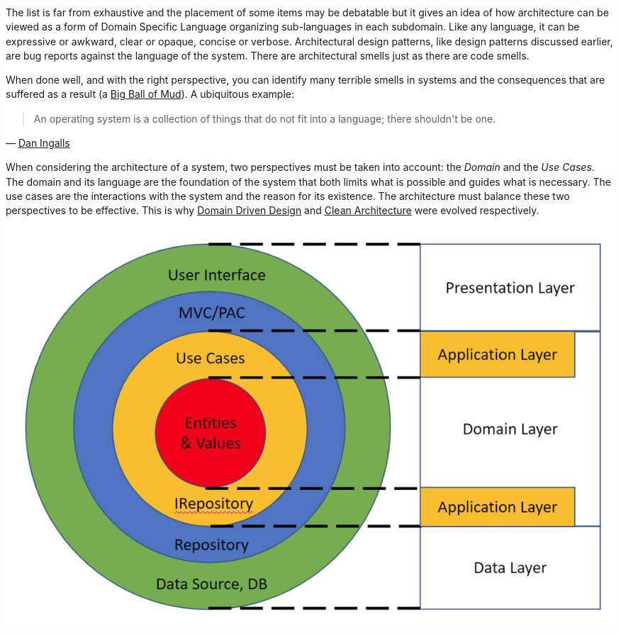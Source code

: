 The list is far from exhaustive and the placement of some items may be debatable
but it gives an idea of how architecture can be viewed as a form of Domain Specific
Language organizing sub-languages in each subdomain. Like any language, it can be expressive or awkward, clear or opaque, concise or verbose.
Architectural design patterns, like design patterns discussed earlier, are bug reports against the language of the system.
There are architectural smells just as there are code smells.

When done well, and with the right perspective, you can identify many terrible smells in systems and the consequences
that are suffered as a result (a [Big Ball of Mud](https://wiki.c2.com/?BigBallOfMud)). A ubiquitous example:

> An operating system is a collection of things that do not fit into a
> language; there shouldn't be one.

&mdash; [Dan Ingalls](https://en.wikipedia.org/wiki/Dan_Ingalls)

When considering the architecture of a system, two perspectives must be taken into account: the *Domain* and the *Use Cases*.
The domain and its language are the foundation of the system that both limits what is possible and guides what is necessary.
The use cases are the interactions with the system and the reason for its existence. The architecture must balance these
two perspectives to be effective. This is why [Domain Driven Design](https://martinfowler.com/bliki/DomainDrivenDesign.html)
and [Clean Architecture](https://crosp.net/blog/software-architecture/clean-architecture-part-2-the-clean-architecture/)
were evolved respectively.

![Clean Architecture](/media-library/software-systems-engineering/clean-architecture.png "Clean Architecture by [Robert C. Martin](https://en.wikipedia.org/wiki/Robert_C._Martin)")
